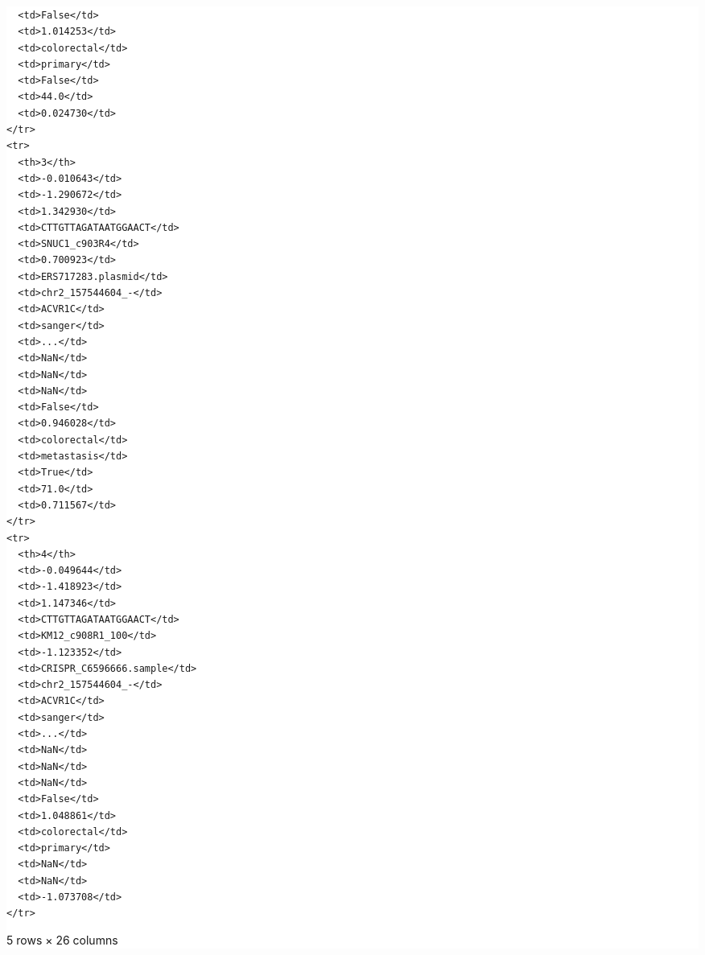       <td>False</td>
      <td>1.014253</td>
      <td>colorectal</td>
      <td>primary</td>
      <td>False</td>
      <td>44.0</td>
      <td>0.024730</td>
    </tr>
    <tr>
      <th>3</th>
      <td>-0.010643</td>
      <td>-1.290672</td>
      <td>1.342930</td>
      <td>CTTGTTAGATAATGGAACT</td>
      <td>SNUC1_c903R4</td>
      <td>0.700923</td>
      <td>ERS717283.plasmid</td>
      <td>chr2_157544604_-</td>
      <td>ACVR1C</td>
      <td>sanger</td>
      <td>...</td>
      <td>NaN</td>
      <td>NaN</td>
      <td>NaN</td>
      <td>False</td>
      <td>0.946028</td>
      <td>colorectal</td>
      <td>metastasis</td>
      <td>True</td>
      <td>71.0</td>
      <td>0.711567</td>
    </tr>
    <tr>
      <th>4</th>
      <td>-0.049644</td>
      <td>-1.418923</td>
      <td>1.147346</td>
      <td>CTTGTTAGATAATGGAACT</td>
      <td>KM12_c908R1_100</td>
      <td>-1.123352</td>
      <td>CRISPR_C6596666.sample</td>
      <td>chr2_157544604_-</td>
      <td>ACVR1C</td>
      <td>sanger</td>
      <td>...</td>
      <td>NaN</td>
      <td>NaN</td>
      <td>NaN</td>
      <td>False</td>
      <td>1.048861</td>
      <td>colorectal</td>
      <td>primary</td>
      <td>NaN</td>
      <td>NaN</td>
      <td>-1.073708</td>
    </tr>
  </tbody>
</table>
<p>5 rows × 26 columns</p>
</div>

